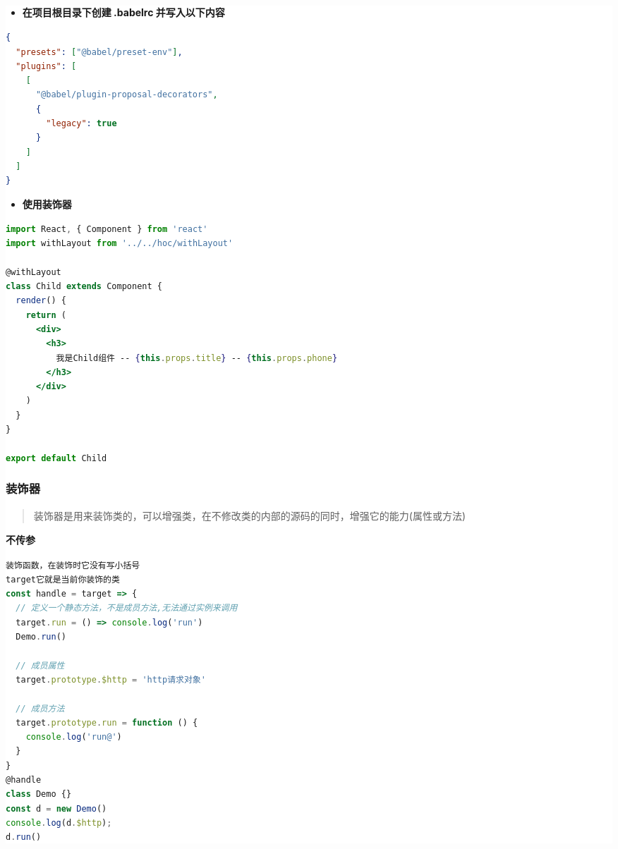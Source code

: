 - **在项目根目录下创建 .babelrc 并写入以下内容**

```json
{
  "presets": ["@babel/preset-env"],
  "plugins": [
    [
      "@babel/plugin-proposal-decorators",
      {
        "legacy": true
      }
    ]
  ]
}

```



- **使用装饰器**

```jsx
import React, { Component } from 'react'
import withLayout from '../../hoc/withLayout'

@withLayout
class Child extends Component {
  render() {
    return (
      <div>
        <h3>
          我是Child组件 -- {this.props.title} -- {this.props.phone}
        </h3>
      </div>
    )
  }
}

export default Child
```

### 装饰器

> 装饰器是用来装饰类的，可以增强类，在不修改类的内部的源码的同时，增强它的能力(属性或方法)

**不传参**

```js
装饰函数，在装饰时它没有写小括号
target它就是当前你装饰的类
const handle = target => {
  // 定义一个静态方法，不是成员方法,无法通过实例来调用
  target.run = () => console.log('run')
  Demo.run()

  // 成员属性
  target.prototype.$http = 'http请求对象'

  // 成员方法
  target.prototype.run = function () {
    console.log('run@')
  }
}
@handle
class Demo {}
const d = new Demo()
console.log(d.$http);
d.run()
```